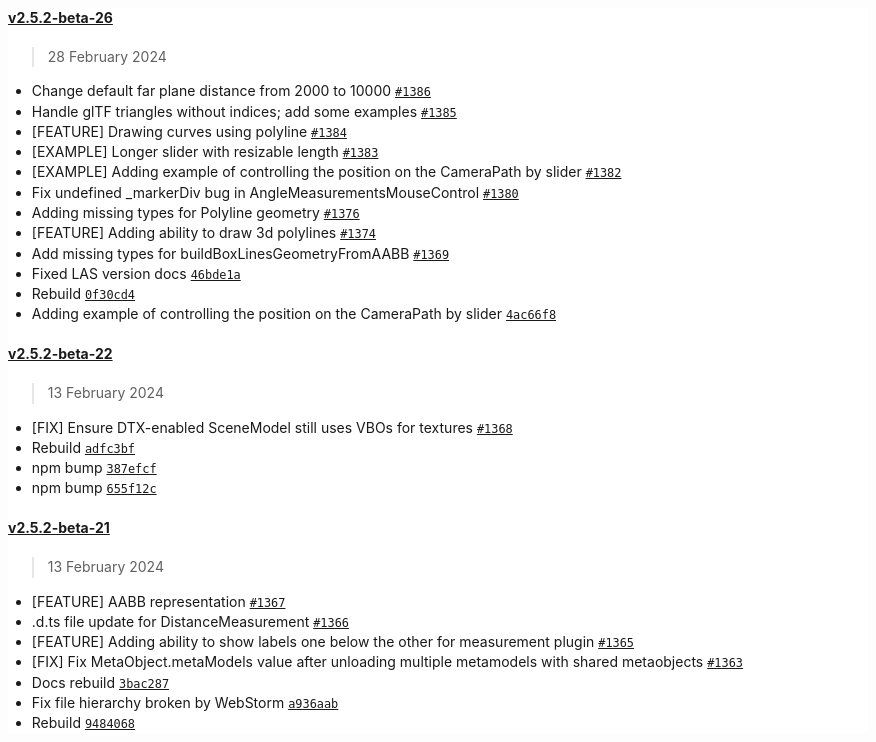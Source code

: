 #### [v2.5.2-beta-26](https://github.com/xeokit/xeokit-sdk/compare/v2.5.2-beta-22...v2.5.2-beta-26)

> 28 February 2024

- Change default far plane distance from 2000 to 10000 [`#1386`](https://github.com/xeokit/xeokit-sdk/pull/1386)
- Handle glTF triangles without indices; add some examples [`#1385`](https://github.com/xeokit/xeokit-sdk/pull/1385)
- [FEATURE] Drawing curves using polyline [`#1384`](https://github.com/xeokit/xeokit-sdk/pull/1384)
- [EXAMPLE] Longer slider with resizable length [`#1383`](https://github.com/xeokit/xeokit-sdk/pull/1383)
- [EXAMPLE] Adding example of controlling the position on the CameraPath by slider [`#1382`](https://github.com/xeokit/xeokit-sdk/pull/1382)
- Fix undefined _markerDiv bug in AngleMeasurementsMouseControl [`#1380`](https://github.com/xeokit/xeokit-sdk/pull/1380)
- Adding missing types for Polyline geometry [`#1376`](https://github.com/xeokit/xeokit-sdk/pull/1376)
- [FEATURE] Adding ability to draw 3d polylines [`#1374`](https://github.com/xeokit/xeokit-sdk/pull/1374)
- Add missing types for buildBoxLinesGeometryFromAABB [`#1369`](https://github.com/xeokit/xeokit-sdk/pull/1369)
- Fixed LAS version docs [`46bde1a`](https://github.com/xeokit/xeokit-sdk/commit/46bde1a84553452edc2650f077efba3ddde2fd29)
- Rebuild [`0f30cd4`](https://github.com/xeokit/xeokit-sdk/commit/0f30cd491ad8f40b40f286a1cd1152afb70bbc23)
- Adding example of controlling the position on the CameraPath by slider [`4ac66f8`](https://github.com/xeokit/xeokit-sdk/commit/4ac66f83f748f57ae8248034676cbaaef145dbd0)

#### [v2.5.2-beta-22](https://github.com/xeokit/xeokit-sdk/compare/v2.5.2-beta-21...v2.5.2-beta-22)

> 13 February 2024

- [FIX] Ensure DTX-enabled SceneModel still uses VBOs for textures [`#1368`](https://github.com/xeokit/xeokit-sdk/pull/1368)
- Rebuild [`adfc3bf`](https://github.com/xeokit/xeokit-sdk/commit/adfc3bf49c3207c8964a7a39552fb147ee2c8d59)
- npm bump [`387efcf`](https://github.com/xeokit/xeokit-sdk/commit/387efcf25b88a3c125439eb282862eef78bdea94)
- npm bump [`655f12c`](https://github.com/xeokit/xeokit-sdk/commit/655f12cda577b51fc3a7103963a1c91e05447c27)

#### [v2.5.2-beta-21](https://github.com/xeokit/xeokit-sdk/compare/v2.5.2-beta-13...v2.5.2-beta-21)

> 13 February 2024

- [FEATURE] AABB representation [`#1367`](https://github.com/xeokit/xeokit-sdk/pull/1367)
- .d.ts file update for DistanceMeasurement [`#1366`](https://github.com/xeokit/xeokit-sdk/pull/1366)
- [FEATURE] Adding ability to show labels one below the other for measurement plugin [`#1365`](https://github.com/xeokit/xeokit-sdk/pull/1365)
- [FIX] Fix MetaObject.metaModels value after unloading multiple metamodels with shared metaobjects [`#1363`](https://github.com/xeokit/xeokit-sdk/pull/1363)
- Docs rebuild [`3bac287`](https://github.com/xeokit/xeokit-sdk/commit/3bac287634dc81f4a5d13326bba1400eba677123)
- Fix file hierarchy broken by WebStorm [`a936aab`](https://github.com/xeokit/xeokit-sdk/commit/a936aabea7154404b57a7b0c9f87e043bbddb142)
- Rebuild [`9484068`](https://github.com/xeokit/xeokit-sdk/commit/9484068b7bb90feab56b4cea86ba4a5d72eb0ce3)

